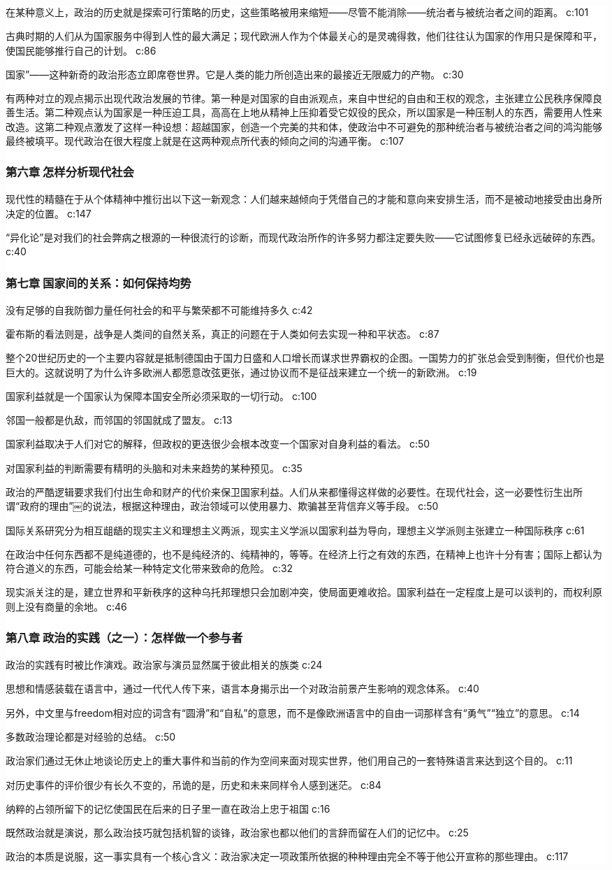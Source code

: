 在某种意义上，政治的历史就是探索可行策略的历史，这些策略被用来缩短——尽管不能消除——统治者与被统治者之间的距离。 c:101

古典时期的人们从为国家服务中得到人性的最大满足；现代欧洲人作为个体最关心的是灵魂得救，他们往往认为国家的作用只是保障和平，使国民能够推行自己的计划。 c:86

国家”——这种新奇的政治形态立即席卷世界。它是人类的能力所创造出来的最接近无限威力的产物。 c:30

有两种对立的观点揭示出现代政治发展的节律。第一种是对国家的自由派观点，来自中世纪的自由和王权的观念，主张建立公民秩序保障良善生活。第二种观点认为国家是一种压迫工具，高高在上地从精神上压抑着受它奴役的民众，所以国家是一种压制人的东西，需要用人性来改造。这第二种观点激发了这样一种设想：超越国家，创造一个完美的共和体，使政治中不可避免的那种统治者与被统治者之间的鸿沟能够最终被填平。现代政治在很大程度上就是在这两种观点所代表的倾向之间的沟通平衡。 c:107

### 第六章 怎样分析现代社会

现代性的精髓在于从个体精神中推衍出以下这一新观念：人们越来越倾向于凭借自己的才能和意向来安排生活，而不是被动地接受由出身所决定的位置。 c:147

“异化论”是对我们的社会弊病之根源的一种很流行的诊断，而现代政治所作的许多努力都注定要失败——它试图修复已经永远破碎的东西。 c:40

### 第七章 国家间的关系：如何保持均势

没有足够的自我防御力量任何社会的和平与繁荣都不可能维持多久 c:42

霍布斯的看法则是，战争是人类间的自然关系，真正的问题在于人类如何去实现一种和平状态。 c:87

整个20世纪历史的一个主要内容就是抵制德国由于国力日盛和人口增长而谋求世界霸权的企图。一国势力的扩张总会受到制衡，但代价也是巨大的。这就说明了为什么许多欧洲人都愿意改弦更张，通过协议而不是征战来建立一个统一的新欧洲。 c:19

国家利益就是一个国家认为保障本国安全所必须采取的一切行动。 c:100

邻国一般都是仇敌，而邻国的邻国就成了盟友。 c:13

国家利益取决于人们对它的解释，但政权的更迭很少会根本改变一个国家对自身利益的看法。 c:50

对国家利益的判断需要有精明的头脑和对未来趋势的某种预见。 c:35

政治的严酷逻辑要求我们付出生命和财产的代价来保卫国家利益。人们从来都懂得这样做的必要性。在现代社会，这一必要性衍生出所谓“政府的理由”￼的说法，根据这种理由，政治领域可以使用暴力、欺骗甚至背信弃义等手段。 c:50

国际关系研究分为相互龃龉的现实主义和理想主义两派，现实主义学派以国家利益为导向，理想主义学派则主张建立一种国际秩序 c:61

在政治中任何东西都不是纯道德的，也不是纯经济的、纯精神的，等等。在经济上行之有效的东西，在精神上也许十分有害；国际上都认为符合道义的东西，可能会给某一种特定文化带来致命的危险。 c:32

现实派关注的是，建立世界和平新秩序的这种乌托邦理想只会加剧冲突，使局面更难收拾。国家利益在一定程度上是可以谈判的，而权利原则上没有商量的余地。 c:46

### 第八章 政治的实践（之一）：怎样做一个参与者

政治的实践有时被比作演戏。政治家与演员显然属于彼此相关的族类 c:24

思想和情感装载在语言中，通过一代代人传下来，语言本身揭示出一个对政治前景产生影响的观念体系。 c:40

另外，中文里与freedom相对应的词含有“圆滑”和“自私”的意思，而不是像欧洲语言中的自由一词那样含有“勇气”“独立”的意思。 c:14

多数政治理论都是对经验的总结。 c:50

政治家们通过无休止地谈论历史上的重大事件和当前的作为空间来面对现实世界，他们用自己的一套特殊语言来达到这个目的。 c:11

对历史事件的评价很少有长久不变的，吊诡的是，历史和未来同样令人感到迷茫。 c:84

纳粹的占领所留下的记忆使国民在后来的日子里一直在政治上忠于祖国 c:16

既然政治就是演说，那么政治技巧就包括机智的谈锋，政治家也都以他们的言辞而留在人们的记忆中。 c:25

政治的本质是说服，这一事实具有一个核心含义：政治家决定一项政策所依据的种种理由完全不等于他公开宣称的那些理由。 c:117
